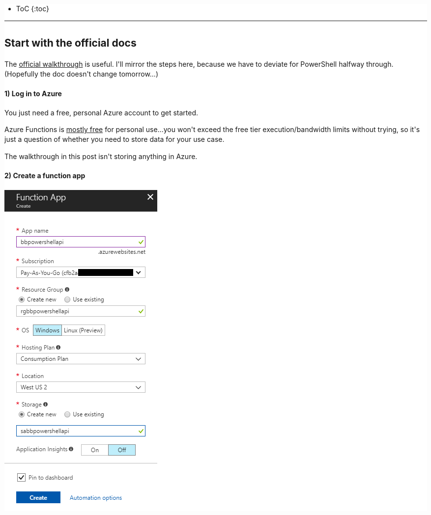 - ToC
{:toc}

---

## Start with the official docs

The [official walkthrough] is useful. I'll mirror the steps here, because we have to deviate for PowerShell halfway through. (Hopefully the doc doesn't change tomorrow...)

#### 1) Log in to Azure

You just need a free, personal Azure account to get started.

Azure Functions is [mostly free] for personal use...you won't exceed the free tier execution/bandwidth limits without trying, so it's just a question of whether you need to store data for your use case.

The walkthrough in this post isn't storing anything in Azure.

#### 2) Create a function app

[![newafapp](/images/FunctionNew1.png)](/images/FunctionNew1.png)


[serverless]: https://azure.microsoft.com/en-us/overview/serverless-computing/
[Azure Functions]: https://azure.microsoft.com/en-us/services/functions/
[official walkthrough]: https://docs.microsoft.com/en-us/azure/azure-functions/functions-create-first-azure-function
[mostly free]: https://azure.microsoft.com/en-us/pricing/details/functions/
[REST API verbs]: http://www.restapitutorial.com/lessons/restquicktips.html
[TechNet post]: https://blogs.technet.microsoft.com/stefan_stranger/2017/01/29/powershell-azure-functions-lessons-learned/
[query parameter]: https://docs.microsoft.com/en-us/rest/api/#components-of-a-rest-api-requestresponse
[Scripting Guys blog]: https://blogs.technet.microsoft.com/heyscriptingguy/
[Why?]:                                     /blog/2018/02/26/serverless-api-in-azure/
[Build a Serverless REST API in Azure]:     /blog/2018/02/26/serverless-api-in-azure/
[GitHub integration]:                       /blog/2018/02/28/github-integration-with-azure-functions/
[GitHub Integration with Azure Functions]:  /blog/2018/02/28/github-integration-with-azure-functions/
[Add an API spec in Azure Functions]:       /blog/2018/03/01/azure-functions-swagger-spec/
[Azure Functions and Azure API Management]: /blog/2018/03/02/azure-functions-api-management/
[Serverless API Series Conclusion]:         /blog/2018/03/03/serverless-api-conclusion/